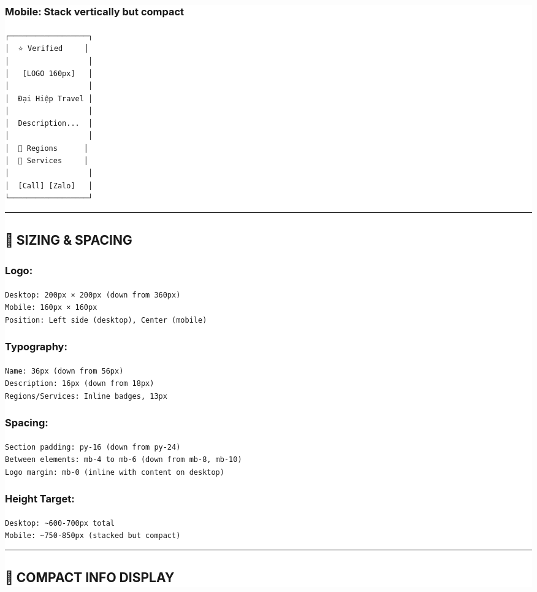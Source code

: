 ### **Mobile**: Stack vertically but compact
```
┌──────────────────┐
│  ⭐ Verified     │
│                  │
│   [LOGO 160px]   │
│                  │
│  Đại Hiệp Travel │
│                  │
│  Description...  │
│                  │
│  📍 Regions      │
│  🚗 Services     │
│                  │
│  [Call] [Zalo]   │
└──────────────────┘
```

---

## 📏 SIZING & SPACING

### Logo:
```
Desktop: 200px × 200px (down from 360px)
Mobile: 160px × 160px
Position: Left side (desktop), Center (mobile)
```

### Typography:
```
Name: 36px (down from 56px)
Description: 16px (down from 18px)
Regions/Services: Inline badges, 13px
```

### Spacing:
```
Section padding: py-16 (down from py-24)
Between elements: mb-4 to mb-6 (down from mb-8, mb-10)
Logo margin: mb-0 (inline with content on desktop)
```

### Height Target:
```
Desktop: ~600-700px total
Mobile: ~750-850px (stacked but compact)
```

---

## 🎨 COMPACT INFO DISPLAY

